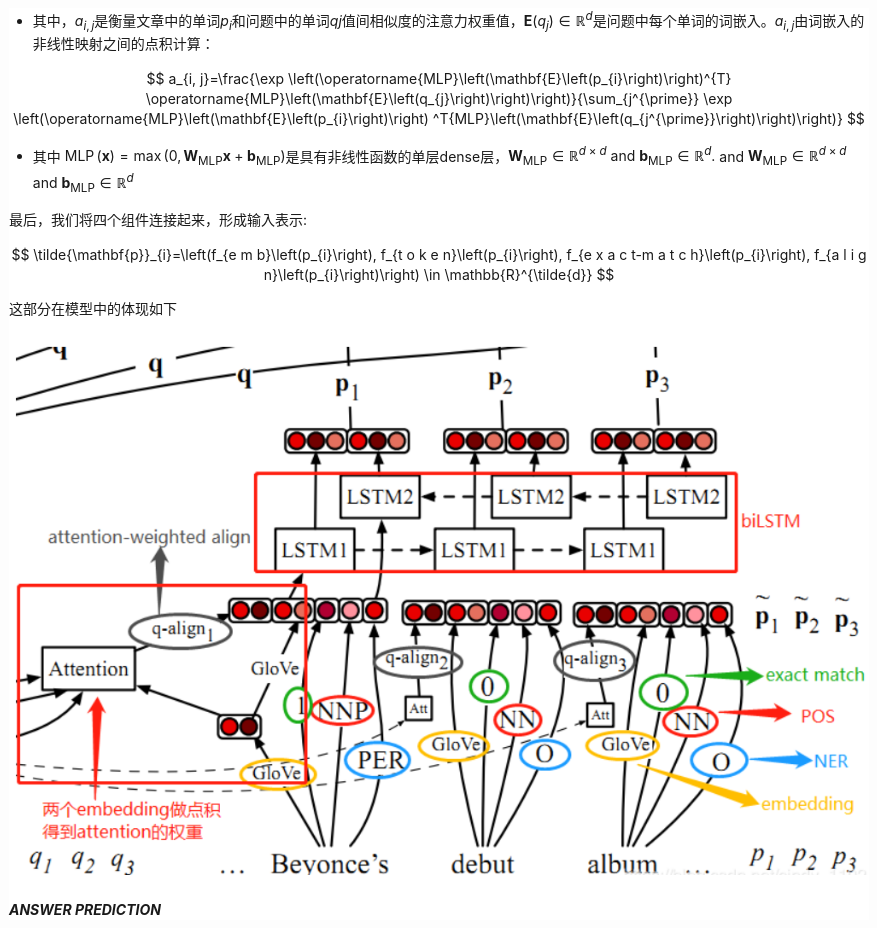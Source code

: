 -   其中，$a_{i,j}$是衡量文章中的单词$p_i$和问题中的单词$qj$值间相似度的注意力权重值，$\mathbf{E}\left(q_{j}\right) \in \mathbb{R}^{d}$是问题中每个单词的词嵌入。$a_{i,j}$由词嵌入的非线性映射之间的点积计算：

$$
a_{i, j}=\frac{\exp \left(\operatorname{MLP}\left(\mathbf{E}\left(p_{i}\right)\right)^{T} \operatorname{MLP}\left(\mathbf{E}\left(q_{j}\right)\right)\right)}{\sum_{j^{\prime}} \exp \left(\operatorname{MLP}\left(\mathbf{E}\left(p_{i}\right)\right) ^T{MLP}\left(\mathbf{E}\left(q_{j^{\prime}}\right)\right)\right)}
$$

-   其中 $\operatorname{MLP}(\mathbf{x})=\max \left(0, \mathbf{W}_{\operatorname{MLP}} \mathbf{x}+\mathbf{b}_{\mathrm{MLP}}\right)$是具有非线性函数的单层dense层，$\mathbf{W}_{\mathrm{MLP}} \in \mathbb{R}^{d \times d} \text { and } \mathbf{b}_{\mathrm{MLP}} \in \mathbb{R}^{d}.$ and $\mathbf{W}_{\mathrm{MLP}} \in \mathbb{R}^{d \times d} \text { and } \mathbf{b}_{\mathrm{MLP}} \in \mathbb{R}^{d}$

最后，我们将四个组件连接起来，形成输入表示:

$$
\tilde{\mathbf{p}}_{i}=\left(f_{e m b}\left(p_{i}\right), f_{t o k e n}\left(p_{i}\right), f_{e x a c t-m a t c h}\left(p_{i}\right), f_{a l i g n}\left(p_{i}\right)\right) \in \mathbb{R}^{\tilde{d}}
$$

这部分在模型中的体现如下

![1556071511292](imgs/1556071511292.png)

##### ANSWER PREDICTION
